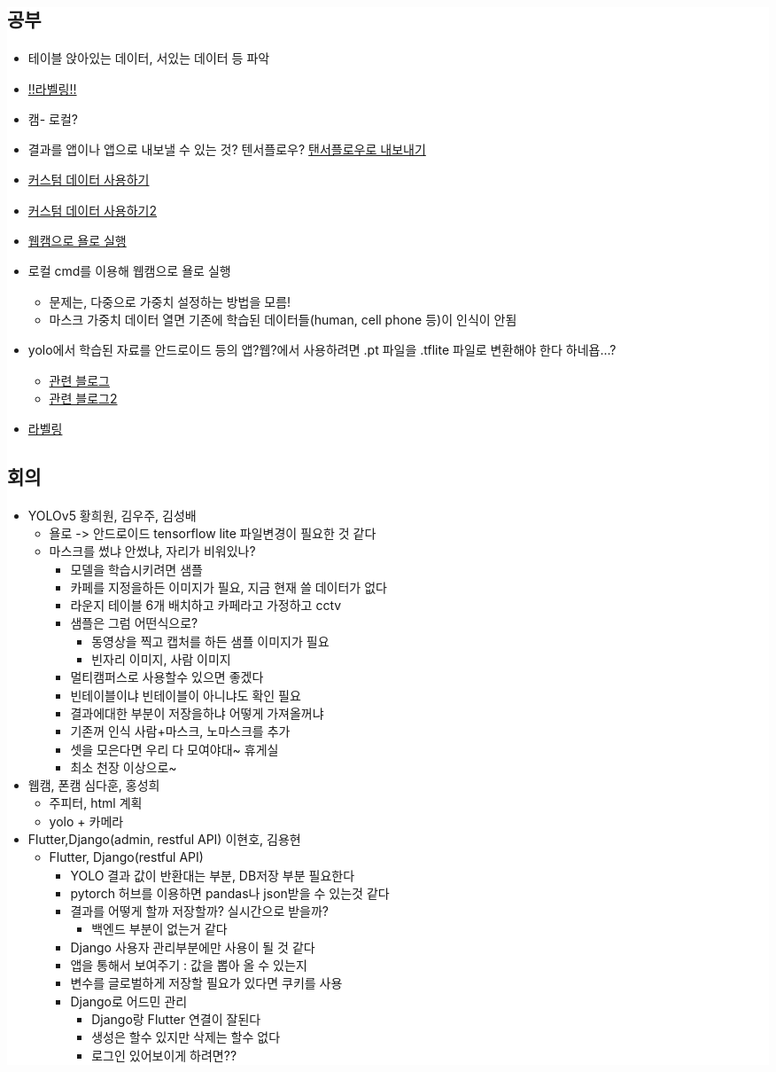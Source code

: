 ## 공부
- 테이블 앉아있는 데이터, 서있는 데이터 등 파악
- [!!라벨링!!](https://wandb.ai/onlineinference/YOLO/reports/Collect-and-Label-Images-to-Train-a-YOLOv5-Object-Detection-Model-in-PyTorch--VmlldzoxMzQxODc3?galleryTag=posts)
- 캠- 로컬?
- 결과를 앱이나 앱으로 내보낼 수 있는 것? 텐서플로우?
[탠서플로우로 내보내기](https://tensorflow.google.cn/lite/guide/get_started?hl=ko)
- [커스텀 데이터 사용하기](https://github.com/ultralytics/yolov5/wiki/Train-Custom-Data)
- [커스텀 데이터 사용하기2](https://sguys99.github.io/ds01)
- [웹캠으로 욜로 실행](https://www.youtube.com/watch?v=m4U-rOZZ_Lg)

- 로컬 cmd를 이용해 웹캠으로 욜로 실행
	- 문제는, 다중으로 가중치 설정하는 방법을 모름!
	- 마스크 가중치 데이터 열면 기존에 학습된 데이터들(human, cell phone 등)이 인식이 안됨

- yolo에서 학습된 자료를 안드로이드 등의 앱?웹?에서 사용하려면 .pt 파일을 .tflite 파일로 변환해야 한다 하네욥...?
	- [관련 블로그](https://bekusib.tistory.com/210)
	- [관련 블로그2](https://junyoung-jamong.github.io/machine/learning/2019/01/25/Android%EC%97%90%EC%84%9C-%EB%82%B4-YOLO%EB%AA%A8%EB%8D%B8-%EC%82%AC%EC%9A%A9%ED%95%98%EA%B8%B0.html)

- [라벨링](https://developeryoung.tistory.com/16?category=879762)
## 회의
- YOLOv5 황희원, 김우주, 김성배
  - 욜로 -> 안드로이드 tensorflow lite 파일변경이 필요한 것 같다
  - 마스크를 썼냐 안썼냐, 자리가 비워있나?
    - 모델을 학습시키려면 샘플
	- 카페를 지정을하든 이미지가 필요, 지금 현재 쓸 데이터가 없다
	- 라운지 테이블 6개 배치하고 카페라고 가정하고 cctv
	- 샘플은 그럼 어떤식으로?
	  - 동영상을 찍고 캡처를 하든 샘플 이미지가 필요
	  - 빈자리 이미지, 사람 이미지
	- 멀티캠퍼스로 사용할수 있으면 좋겠다
	- 빈테이블이냐 빈테이블이 아니냐도 확인 필요
	- 결과에대한 부분이 저장을하냐 어떻게 가져올꺼냐
	- 기존꺼 인식 사람+마스크, 노마스크를 추가
	- 셋을 모은다면 우리 다 모여야대~ 휴게실
	- 최소 천장 이상으로~
- 웹캠, 폰캠 심다훈, 홍성희
  - 주피터, html 계획
  - yolo + 카메라
- Flutter,Django(admin, restful API) 이현호, 김용현
  - Flutter, Django(restful API)
    - YOLO 결과 값이 반환대는 부분, DB저장 부분 필요한다
	- pytorch 허브를 이용하면 pandas나 json받을 수 있는것 같다
	- 결과를 어떻게 할까 저장할까? 실시간으로 받을까?
	  - 백엔드 부분이 없는거 같다
	- Django 사용자 관리부분에만 사용이 될 것 같다
	- 앱을 통해서 보여주기 : 값을 뽑아 올 수 있는지
	- 변수를 글로벌하게 저장할 필요가 있다면 쿠키를 사용
	- Django로 어드민 관리
	  - Django랑 Flutter 연결이 잘된다
	  - 생성은 할수 있지만 삭제는 할수 없다
	  - 로그인 있어보이게 하려면??
